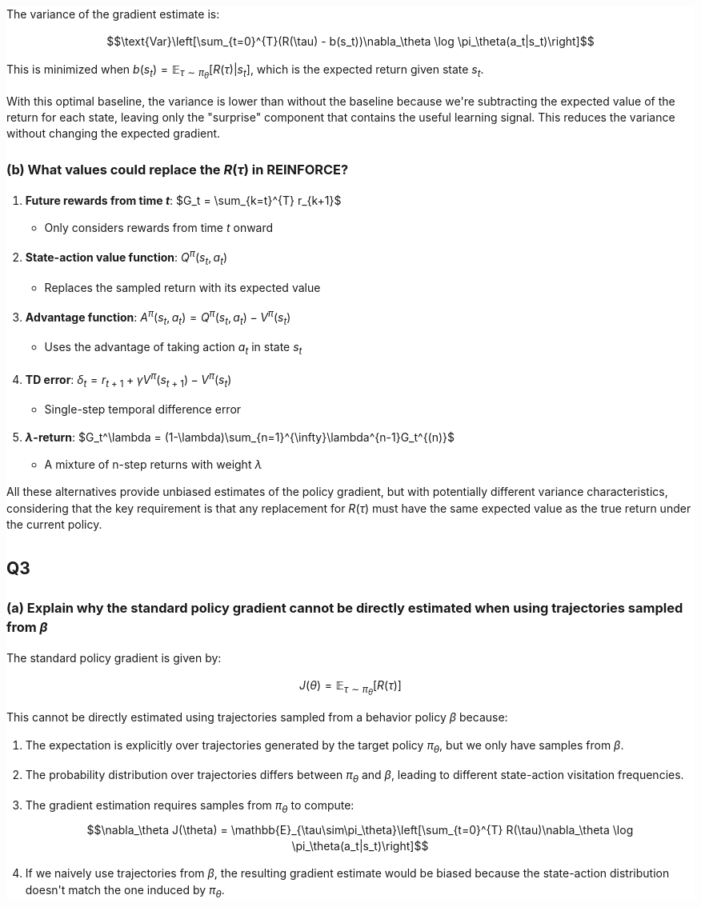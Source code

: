 The variance of the gradient estimate is:

$$\text{Var}\left[\sum_{t=0}^{T}(R(\tau) - b(s_t))\nabla_\theta \log \pi_\theta(a_t|s_t)\right]$$

This is minimized when $b(s_t) = \mathbb{E}_{\tau\sim\pi_\theta}[R(\tau)|s_t]$, which is the expected return given state $s_t$.

With this optimal baseline, the variance is lower than without the baseline because we're subtracting the expected value of the return for each state, leaving only the "surprise" component that contains the useful learning signal. This reduces the variance without changing the expected gradient.

### (b) What values could replace the $R(\tau)$ in REINFORCE?


1. **Future rewards from time $t$**: $G_t = \sum_{k=t}^{T} r_{k+1}$
   - Only considers rewards from time $t$ onward

2. **State-action value function**: $Q^\pi(s_t, a_t)$
   - Replaces the sampled return with its expected value

3. **Advantage function**: $A^\pi(s_t, a_t) = Q^\pi(s_t, a_t) - V^\pi(s_t)$
   - Uses the advantage of taking action $a_t$ in state $s_t$

4. **TD error**: $\delta_t = r_{t+1} + \gamma V^\pi(s_{t+1}) - V^\pi(s_t)$
   - Single-step temporal difference error

5. **$\lambda$-return**: $G_t^\lambda = (1-\lambda)\sum_{n=1}^{\infty}\lambda^{n-1}G_t^{(n)}$
   - A mixture of n-step returns with weight $\lambda$

All these alternatives provide unbiased estimates of the policy gradient, but with potentially different variance characteristics, considering that the key requirement is that any replacement for $R(\tau)$ must have the same expected value as the true return under the current policy.

## Q3

### (a) Explain why the standard policy gradient cannot be directly estimated when using trajectories sampled from $\beta$

The standard policy gradient is given by:

$$J(\theta) = \mathbb{E}_{\tau\sim\pi_\theta}[R(\tau)]$$

This cannot be directly estimated using trajectories sampled from a behavior policy $\beta$ because:

1. The expectation is explicitly over trajectories generated by the target policy $\pi_\theta$, but we only have samples from $\beta$.

2. The probability distribution over trajectories differs between $\pi_\theta$ and $\beta$, leading to different state-action visitation frequencies.

3. The gradient estimation requires samples from $\pi_\theta$ to compute:
   $$\nabla_\theta J(\theta) = \mathbb{E}_{\tau\sim\pi_\theta}\left[\sum_{t=0}^{T} R(\tau)\nabla_\theta \log \pi_\theta(a_t|s_t)\right]$$

4. If we naively use trajectories from $\beta$, the resulting gradient estimate would be biased because the state-action distribution doesn't match the one induced by $\pi_\theta$.
